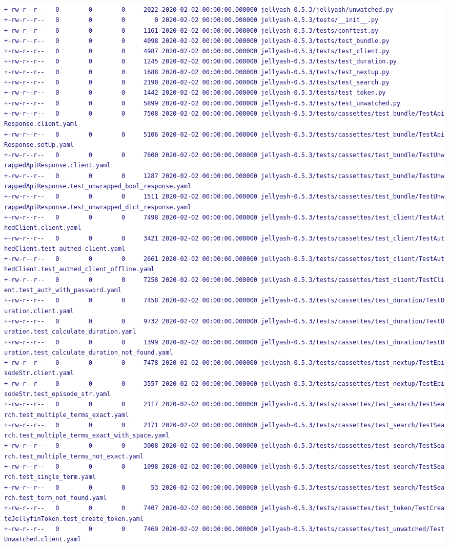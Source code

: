 ```diff
+-rw-r--r--   0        0        0     2022 2020-02-02 00:00:00.000000 jellyash-0.5.3/jellyash/unwatched.py
+-rw-r--r--   0        0        0        0 2020-02-02 00:00:00.000000 jellyash-0.5.3/tests/__init__.py
+-rw-r--r--   0        0        0     1161 2020-02-02 00:00:00.000000 jellyash-0.5.3/tests/conftest.py
+-rw-r--r--   0        0        0     4098 2020-02-02 00:00:00.000000 jellyash-0.5.3/tests/test_bundle.py
+-rw-r--r--   0        0        0     4987 2020-02-02 00:00:00.000000 jellyash-0.5.3/tests/test_client.py
+-rw-r--r--   0        0        0     1245 2020-02-02 00:00:00.000000 jellyash-0.5.3/tests/test_duration.py
+-rw-r--r--   0        0        0     1688 2020-02-02 00:00:00.000000 jellyash-0.5.3/tests/test_nextup.py
+-rw-r--r--   0        0        0     2190 2020-02-02 00:00:00.000000 jellyash-0.5.3/tests/test_search.py
+-rw-r--r--   0        0        0     1442 2020-02-02 00:00:00.000000 jellyash-0.5.3/tests/test_token.py
+-rw-r--r--   0        0        0     5899 2020-02-02 00:00:00.000000 jellyash-0.5.3/tests/test_unwatched.py
+-rw-r--r--   0        0        0     7508 2020-02-02 00:00:00.000000 jellyash-0.5.3/tests/cassettes/test_bundle/TestApiResponse.client.yaml
+-rw-r--r--   0        0        0     5106 2020-02-02 00:00:00.000000 jellyash-0.5.3/tests/cassettes/test_bundle/TestApiResponse.setUp.yaml
+-rw-r--r--   0        0        0     7600 2020-02-02 00:00:00.000000 jellyash-0.5.3/tests/cassettes/test_bundle/TestUnwrappedApiResponse.client.yaml
+-rw-r--r--   0        0        0     1287 2020-02-02 00:00:00.000000 jellyash-0.5.3/tests/cassettes/test_bundle/TestUnwrappedApiResponse.test_unwrapped_bool_response.yaml
+-rw-r--r--   0        0        0     1511 2020-02-02 00:00:00.000000 jellyash-0.5.3/tests/cassettes/test_bundle/TestUnwrappedApiResponse.test_unwrapped_dict_response.yaml
+-rw-r--r--   0        0        0     7498 2020-02-02 00:00:00.000000 jellyash-0.5.3/tests/cassettes/test_client/TestAuthedClient.client.yaml
+-rw-r--r--   0        0        0     3421 2020-02-02 00:00:00.000000 jellyash-0.5.3/tests/cassettes/test_client/TestAuthedClient.test_authed_client.yaml
+-rw-r--r--   0        0        0     2661 2020-02-02 00:00:00.000000 jellyash-0.5.3/tests/cassettes/test_client/TestAuthedClient.test_authed_client_offline.yaml
+-rw-r--r--   0        0        0     7258 2020-02-02 00:00:00.000000 jellyash-0.5.3/tests/cassettes/test_client/TestClient.test_auth_with_password.yaml
+-rw-r--r--   0        0        0     7458 2020-02-02 00:00:00.000000 jellyash-0.5.3/tests/cassettes/test_duration/TestDuration.client.yaml
+-rw-r--r--   0        0        0     9732 2020-02-02 00:00:00.000000 jellyash-0.5.3/tests/cassettes/test_duration/TestDuration.test_calculate_duration.yaml
+-rw-r--r--   0        0        0     1399 2020-02-02 00:00:00.000000 jellyash-0.5.3/tests/cassettes/test_duration/TestDuration.test_calculate_duration_not_found.yaml
+-rw-r--r--   0        0        0     7478 2020-02-02 00:00:00.000000 jellyash-0.5.3/tests/cassettes/test_nextup/TestEpisodeStr.client.yaml
+-rw-r--r--   0        0        0     3557 2020-02-02 00:00:00.000000 jellyash-0.5.3/tests/cassettes/test_nextup/TestEpisodeStr.test_episode_str.yaml
+-rw-r--r--   0        0        0     2117 2020-02-02 00:00:00.000000 jellyash-0.5.3/tests/cassettes/test_search/TestSearch.test_multiple_terms_exact.yaml
+-rw-r--r--   0        0        0     2171 2020-02-02 00:00:00.000000 jellyash-0.5.3/tests/cassettes/test_search/TestSearch.test_multiple_terms_exact_with_space.yaml
+-rw-r--r--   0        0        0     3008 2020-02-02 00:00:00.000000 jellyash-0.5.3/tests/cassettes/test_search/TestSearch.test_multiple_terms_not_exact.yaml
+-rw-r--r--   0        0        0     1098 2020-02-02 00:00:00.000000 jellyash-0.5.3/tests/cassettes/test_search/TestSearch.test_single_term.yaml
+-rw-r--r--   0        0        0       53 2020-02-02 00:00:00.000000 jellyash-0.5.3/tests/cassettes/test_search/TestSearch.test_term_not_found.yaml
+-rw-r--r--   0        0        0     7407 2020-02-02 00:00:00.000000 jellyash-0.5.3/tests/cassettes/test_token/TestCreateJellyfinToken.test_create_token.yaml
+-rw-r--r--   0        0        0     7469 2020-02-02 00:00:00.000000 jellyash-0.5.3/tests/cassettes/test_unwatched/TestUnwatched.client.yaml
```